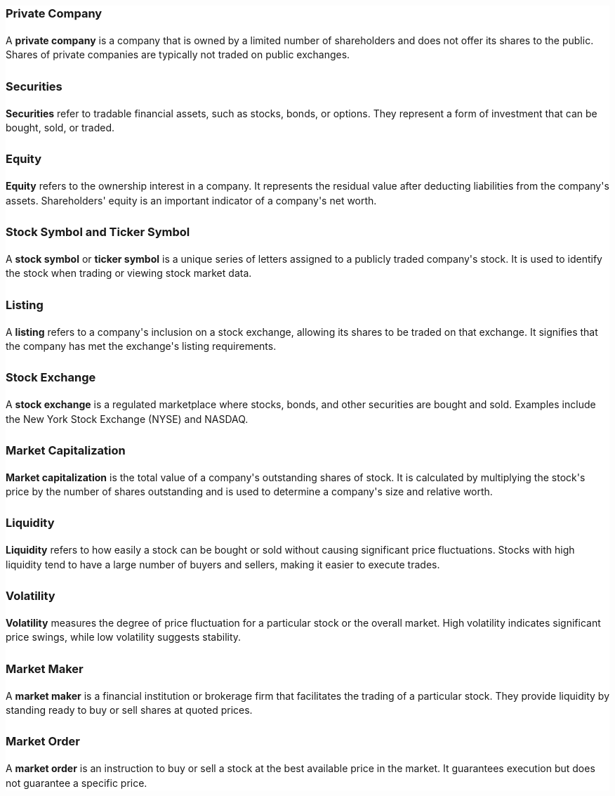 ### Private Company
A **private company** is a company that is owned by a limited number of shareholders and does not offer its shares to the public. Shares of private companies are typically not traded on public exchanges.

### Securities
**Securities** refer to tradable financial assets, such as stocks, bonds, or options. They represent a form of investment that can be bought, sold, or traded.

### Equity
**Equity** refers to the ownership interest in a company. It represents the residual value after deducting liabilities from the company's assets. Shareholders' equity is an important indicator of a company's net worth.

### Stock Symbol and Ticker Symbol
A **stock symbol** or **ticker symbol** is a unique series of letters assigned to a publicly traded company's stock. It is used to identify the stock when trading or viewing stock market data.

### Listing
A **listing** refers to a company's inclusion on a stock exchange, allowing its shares to be traded on that exchange. It signifies that the company has met the exchange's listing requirements.

### Stock Exchange
A **stock exchange** is a regulated marketplace where stocks, bonds, and other securities are bought and sold. Examples include the New York Stock Exchange (NYSE) and NASDAQ.

### Market Capitalization
**Market capitalization** is the total value of a company's outstanding shares of stock. It is calculated by multiplying the stock's price by the number of shares outstanding and is used to determine a company's size and relative worth.

### Liquidity
**Liquidity** refers to how easily a stock can be bought or sold without causing significant price fluctuations. Stocks with high liquidity tend to have a large number of buyers and sellers, making it easier to execute trades.

### Volatility
**Volatility** measures the degree of price fluctuation for a particular stock or the overall market. High volatility indicates significant price swings, while low volatility suggests stability.

### Market Maker
A **market maker** is a financial institution or brokerage firm that facilitates the trading of a particular stock. They provide liquidity by standing ready to buy or sell shares at quoted prices.

### Market Order
A **market order** is an instruction to buy or sell a stock at the best available price in the market. It guarantees execution but does not guarantee a specific price.
